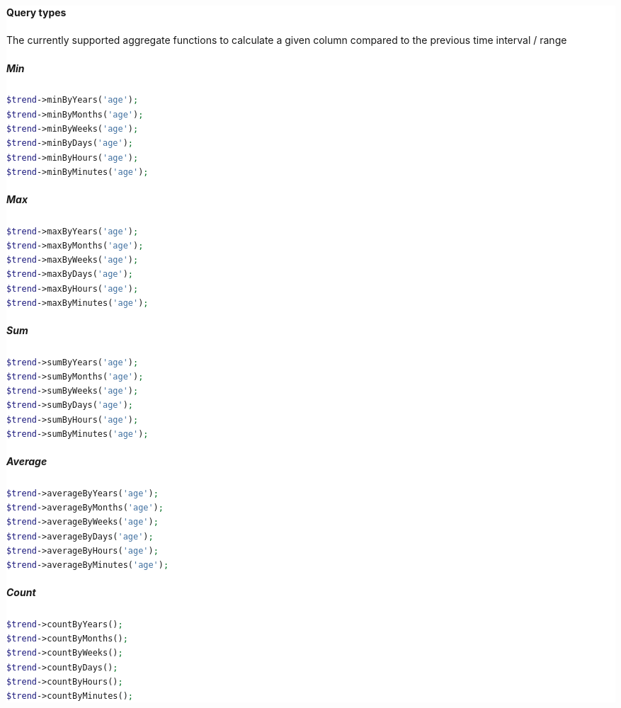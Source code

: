 
#### Query types

The currently supported aggregate functions to calculate a given column compared to the previous time interval / range

##### Min

```php
$trend->minByYears('age');
$trend->minByMonths('age');
$trend->minByWeeks('age');
$trend->minByDays('age');
$trend->minByHours('age');
$trend->minByMinutes('age');
```

##### Max

```php
$trend->maxByYears('age');
$trend->maxByMonths('age');
$trend->maxByWeeks('age');
$trend->maxByDays('age');
$trend->maxByHours('age');
$trend->maxByMinutes('age');
```

##### Sum

```php
$trend->sumByYears('age');
$trend->sumByMonths('age');
$trend->sumByWeeks('age');
$trend->sumByDays('age');
$trend->sumByHours('age');
$trend->sumByMinutes('age');
```

##### Average

```php
$trend->averageByYears('age');
$trend->averageByMonths('age');
$trend->averageByWeeks('age');
$trend->averageByDays('age');
$trend->averageByHours('age');
$trend->averageByMinutes('age');
```

##### Count

```php
$trend->countByYears();
$trend->countByMonths();
$trend->countByWeeks();
$trend->countByDays();
$trend->countByHours();
$trend->countByMinutes();
```
